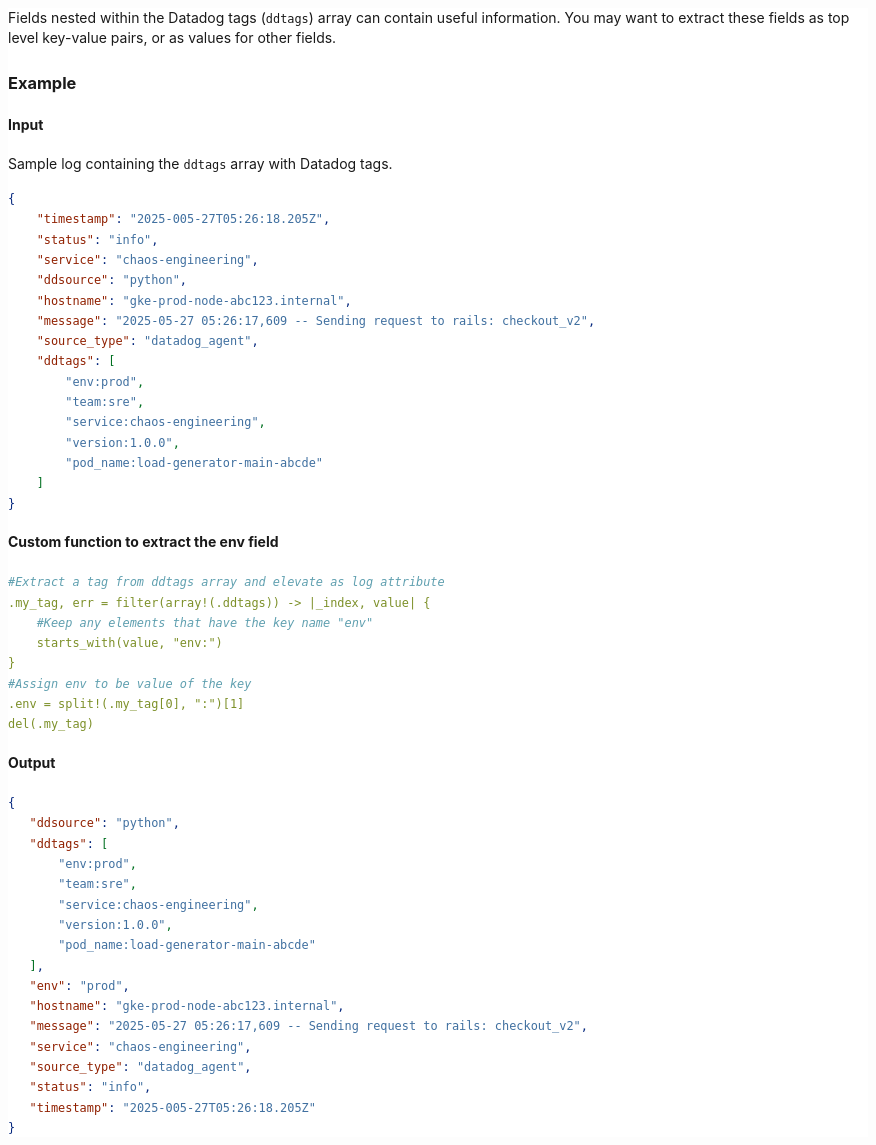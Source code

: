 Fields nested within the Datadog tags (`ddtags`) array can contain useful information. You may want to extract these fields as top level key-value pairs, or as values for other fields.

### Example

#### Input

Sample log containing the `ddtags` array with Datadog tags.

```json
{
    "timestamp": "2025-005-27T05:26:18.205Z",
    "status": "info",
    "service": "chaos-engineering",
    "ddsource": "python",
    "hostname": "gke-prod-node-abc123.internal",
    "message": "2025-05-27 05:26:17,609 -- Sending request to rails: checkout_v2",
    "source_type": "datadog_agent",
    "ddtags": [
        "env:prod",
        "team:sre",
        "service:chaos-engineering",
        "version:1.0.0",
        "pod_name:load-generator-main-abcde"
    ]
}
```

#### Custom function to extract the env field

```yaml
#Extract a tag from ddtags array and elevate as log attribute
.my_tag, err = filter(array!(.ddtags)) -> |_index, value| {
    #Keep any elements that have the key name "env"
    starts_with(value, "env:")
}
#Assign env to be value of the key
.env = split!(.my_tag[0], ":")[1]
del(.my_tag)

```

#### Output

```json
{
   "ddsource": "python",
   "ddtags": [
       "env:prod",
       "team:sre",
       "service:chaos-engineering",
       "version:1.0.0",
       "pod_name:load-generator-main-abcde"
   ],
   "env": "prod",
   "hostname": "gke-prod-node-abc123.internal",
   "message": "2025-05-27 05:26:17,609 -- Sending request to rails: checkout_v2",
   "service": "chaos-engineering",
   "source_type": "datadog_agent",
   "status": "info",
   "timestamp": "2025-005-27T05:26:18.205Z"
}
```


[1]: /observability_pipelines/processors/custom_processor/#decode_base16
[2]: /observability_pipelines/processors/custom_processor/#encode_base64
[3]: /observability_pipelines/processors/custom_processor/#encode_base16